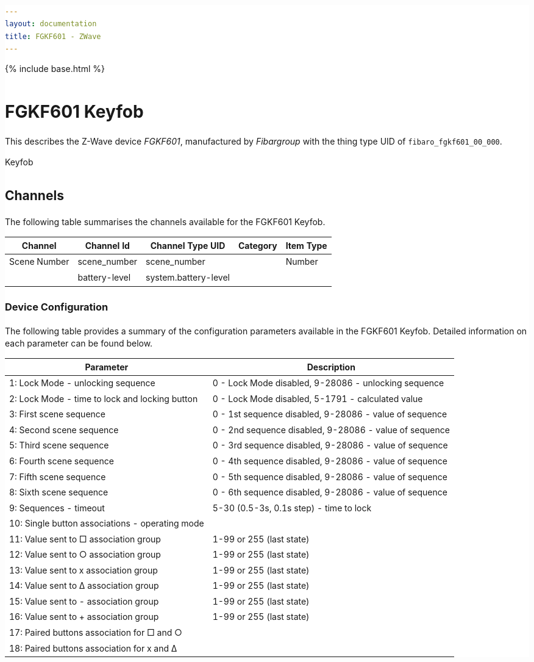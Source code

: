 ```yaml
---
layout: documentation
title: FGKF601 - ZWave
---
```


{% include base.html %}

# FGKF601 Keyfob

This describes the Z-Wave device *FGKF601*, manufactured by *Fibargroup* with the thing type UID of ```fibaro_fgkf601_00_000```. 

Keyfob


## Channels
The following table summarises the channels available for the FGKF601 Keyfob.

| Channel | Channel Id | Channel Type UID | Category | Item Type |
|---------|------------|------------------|----------|-----------|
| Scene Number | scene_number | scene_number |  | Number |
|  | battery-level | system.battery-level |  |  |


### Device Configuration
The following table provides a summary of the configuration parameters available in the FGKF601 Keyfob.
Detailed information on each parameter can be found below.

| Parameter   | Description |
|-------------|-------------|
| 1: Lock Mode - unlocking sequence | 0 - Lock Mode disabled, 9-28086 - unlocking sequence |
| 2: Lock Mode - time to lock and locking button | 0 - Lock Mode disabled, 5-1791 - calculated value |
| 3: First scene sequence | 0 - 1st sequence disabled, 9-28086 - value of sequence |
| 4: Second scene sequence | 0 - 2nd sequence disabled, 9-28086 - value of sequence |
| 5: Third scene sequence | 0 - 3rd sequence disabled, 9-28086 - value of sequence |
| 6: Fourth scene sequence | 0 - 4th sequence disabled, 9-28086 - value of sequence |
| 7: Fifth scene sequence | 0 - 5th sequence disabled, 9-28086 - value of sequence |
| 8: Sixth scene sequence | 0 - 6th sequence disabled, 9-28086 - value of sequence |
| 9: Sequences - timeout | 5-30 (0.5-3s, 0.1s step) - time to lock |
| 10: Single button associations - operating mode |  |
| 11: Value sent to □ association group | 1-99 or 255 (last state) |
| 12: Value sent to ○ association group | 1-99 or 255 (last state) |
| 13: Value sent to x association group | 1-99 or 255 (last state) |
| 14: Value sent to Δ association group | 1-99 or 255 (last state) |
| 15: Value sent to - association group | 1-99 or 255 (last state) |
| 16: Value sent to + association group | 1-99 or 255 (last state) |
| 17: Paired buttons association for □ and ○ |  |
| 18: Paired buttons association for x and Δ |  |